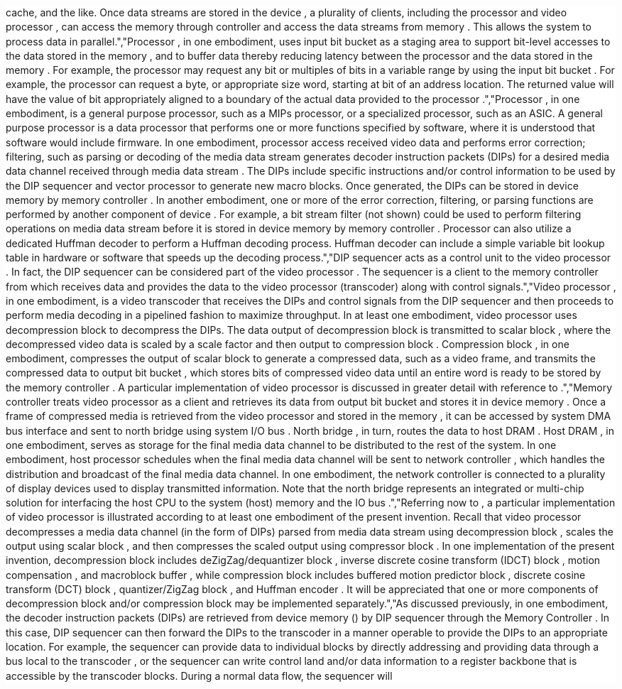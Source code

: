 cache, and the like. Once data streams are stored in the device , a plurality of clients, including the processor  and video processor , can access the memory  through controller  and access the data streams from memory . This allows the system  to process data in parallel.","Processor , in one embodiment, uses input bit bucket  as a staging area to support bit-level accesses to the data stored in the memory , and to buffer data thereby reducing latency between the processor  and the data stored in the memory . For example, the processor  may request any bit or multiples of bits in a variable range by using the input bit bucket . For example, the processor can request a byte, or appropriate size word, starting at bit  of an address location. The returned value will have the value of bit  appropriately aligned to a boundary of the actual data provided to the processor .","Processor , in one embodiment, is a general purpose processor, such as a MIPs processor, or a specialized processor, such as an ASIC. A general purpose processor is a data processor that performs one or more functions specified by software, where it is understood that software would include firmware. In one embodiment, processor  access received video data and performs error correction; filtering, such as parsing or decoding of the media data stream  generates decoder instruction packets (DIPs) for a desired media data channel received through media data stream . The DIPs include specific instructions and\/or control information to be used by the DIP sequencer  and vector processor  to generate new macro blocks. Once generated, the DIPs can be stored in device memory  by memory controller . In another embodiment, one or more of the error correction, filtering, or parsing functions are performed by another component of device . For example, a bit stream filter (not shown) could be used to perform filtering operations on media data stream  before it is stored in device memory  by memory controller . Processor  can also utilize a dedicated Huffman decoder  to perform a Huffman decoding process. Huffman decoder  can include a simple variable bit lookup table in hardware or software that speeds up the decoding process.","DIP sequencer  acts as a control unit to the video processor . In fact, the DIP sequencer can be considered part of the video processor . The sequencer  is a client to the memory controller  from which receives data and provides the data to the video processor (transcoder)  along with control signals.","Video processor , in one embodiment, is a video transcoder that receives the DIPs and control signals from the DIP sequencer  and then proceeds to perform media decoding in a pipelined fashion to maximize throughput. In at least one embodiment, video processor  uses decompression block  to decompress the DIPs. The data output of decompression block  is transmitted to scalar block , where the decompressed video data is scaled by a scale factor and then output to compression block . Compression block , in one embodiment, compresses the output of scalar block  to generate a compressed data, such as a video frame, and transmits the compressed data to output bit bucket , which stores bits of compressed video data until an entire word is ready to be stored by the memory controller . A particular implementation of video processor  is discussed in greater detail with reference to .","Memory controller  treats video processor  as a client and retrieves its data from output bit bucket  and stores it in device memory . Once a frame of compressed media is retrieved from the video processor  and stored in the memory , it can be accessed by system DMA bus interface  and sent to north bridge  using system I\/O bus . North bridge , in turn, routes the data to host DRAM . Host DRAM , in one embodiment, serves as storage for the final media data channel to be distributed to the rest of the system. In one embodiment, host processor  schedules when the final media data channel will be sent to network controller , which handles the distribution and broadcast of the final media data channel. In one embodiment, the network controller is connected to a plurality of display devices used to display transmitted information. Note that the north bridge  represents an integrated or multi-chip solution for interfacing the host CPU  to the system (host) memory  and the IO bus .","Referring now to , a particular implementation of video processor  is illustrated according to at least one embodiment of the present invention. Recall that video processor  decompresses a media data channel (in the form of DIPs) parsed from media data stream  using decompression block , scales the output using scalar block , and then compresses the scaled output using compressor block . In one implementation of the present invention, decompression block  includes deZigZag\/dequantizer block , inverse discrete cosine transform (IDCT) block , motion compensation , and macroblock buffer , while compression block  includes buffered motion predictor block , discrete cosine transform (DCT) block , quantizer\/ZigZag block , and Huffman encoder . It will be appreciated that one or more components of decompression block  and\/or compression block  may be implemented separately.","As discussed previously, in one embodiment, the decoder instruction packets (DIPs) are retrieved from device memory  () by DIP sequencer  through the Memory Controller . In this case, DIP sequencer  can then forward the DIPs to the transcoder  in a manner operable to provide the DIPs to an appropriate location. For example, the sequencer  can provide data to individual blocks by directly addressing and providing data through a bus local to the transcoder , or the sequencer  can write control land and\/or data information to a register backbone that is accessible by the transcoder  blocks. During a normal data flow, the sequencer will